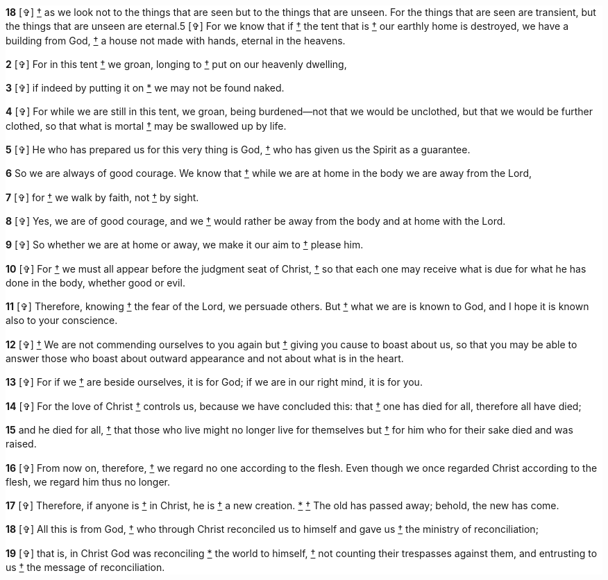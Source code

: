 **18** [✞] [†](#n2_Cor_CR141) as we look not to the things that are seen but to the things that are unseen. For the things that are seen are transient, but the things that are unseen are eternal.5 [✞] For we know that if [†](#n2_Cor_CR142) the tent that is [†](#n2_Cor_CR143) our earthly home is destroyed, we have a building from God, [†](#n2_Cor_CR144) a house not made with hands, eternal in the heavens.

**2** [✞] For in this tent [†](#n2_Cor_CR145) we groan, longing to [†](#n2_Cor_CR146) put on our heavenly dwelling,

**3** [✞] if indeed by putting it on [*](#n2_Cor_NC14) we may not be found naked.

**4** [✞] For while we are still in this tent, we groan, being burdened—not that we would be unclothed, but that we would be further clothed, so that what is mortal [†](#n2_Cor_CR147) may be swallowed up by life.

**5** [✞] He who has prepared us for this very thing is God, [†](#n2_Cor_CR148) who has given us the Spirit as a guarantee.

**6**  So we are always of good courage. We know that [†](#n2_Cor_CR149) while we are at home in the body we are away from the Lord,

**7** [✞] for [†](#n2_Cor_CR150) we walk by faith, not [†](#n2_Cor_CR151) by sight.

**8** [✞] Yes, we are of good courage, and we [†](#n2_Cor_CR152) would rather be away from the body and at home with the Lord.

**9** [✞] So whether we are at home or away, we make it our aim to [†](#n2_Cor_CR153) please him.

**10** [✞] For [†](#n2_Cor_CR154) we must all appear before the judgment seat of Christ, [†](#n2_Cor_CR155) so that each one may receive what is due for what he has done in the body, whether good or evil.

**11** [✞] Therefore, knowing [†](#n2_Cor_CR156) the fear of the Lord, we persuade others. But [†](#n2_Cor_CR157) what we are is known to God, and I hope it is known also to your conscience.

**12** [✞] [†](#n2_Cor_CR158) We are not commending ourselves to you again but [†](#n2_Cor_CR159) giving you cause to boast about us, so that you may be able to answer those who boast about outward appearance and not about what is in the heart.

**13** [✞] For if we [†](#n2_Cor_CR160) are beside ourselves, it is for God; if we are in our right mind, it is for you.

**14** [✞] For the love of Christ [†](#n2_Cor_CR161) controls us, because we have concluded this: that [†](#n2_Cor_CR162) one has died for all, therefore all have died;

**15**  and he died for all, [†](#n2_Cor_CR163) that those who live might no longer live for themselves but [†](#n2_Cor_CR164) for him who for their sake died and was raised.

**16** [✞] From now on, therefore, [†](#n2_Cor_CR165) we regard no one according to the flesh. Even though we once regarded Christ according to the flesh, we regard him thus no longer.

**17** [✞] Therefore, if anyone is [†](#n2_Cor_CR166) in Christ, he is [†](#n2_Cor_CR167) a new creation. [*](#n2_Cor_NC15) [†](#n2_Cor_CR168) The old has passed away; behold, the new has come.

**18** [✞] All this is from God, [†](#n2_Cor_CR169) who through Christ reconciled us to himself and gave us [†](#n2_Cor_CR170) the ministry of reconciliation;

**19** [✞] that is, in Christ God was reconciling [*](#n2_Cor_NC16) the world to himself, [†](#n2_Cor_CR171) not counting their trespasses against them, and entrusting to us [†](#n2_Cor_CR172) the message of reconciliation.

